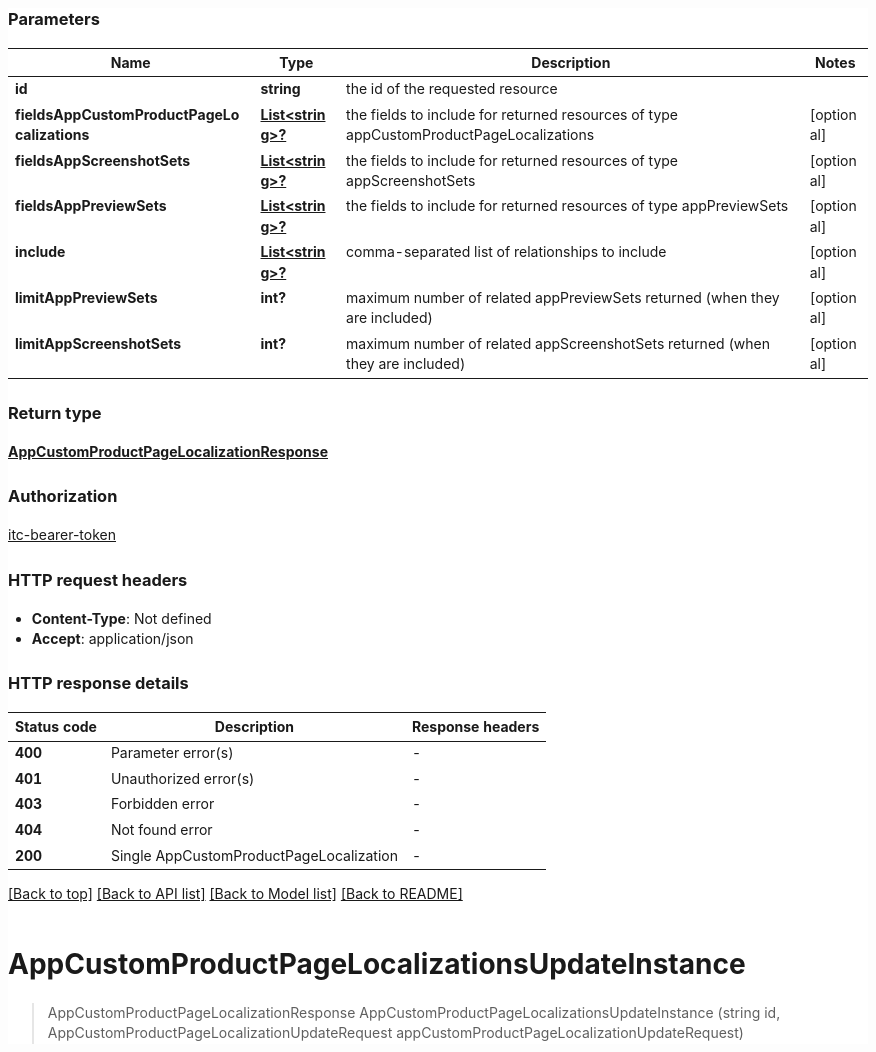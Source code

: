 ### Parameters

| Name | Type | Description | Notes |
|------|------|-------------|-------|
| **id** | **string** | the id of the requested resource |  |
| **fieldsAppCustomProductPageLocalizations** | [**List&lt;string&gt;?**](string.md) | the fields to include for returned resources of type appCustomProductPageLocalizations | [optional]  |
| **fieldsAppScreenshotSets** | [**List&lt;string&gt;?**](string.md) | the fields to include for returned resources of type appScreenshotSets | [optional]  |
| **fieldsAppPreviewSets** | [**List&lt;string&gt;?**](string.md) | the fields to include for returned resources of type appPreviewSets | [optional]  |
| **include** | [**List&lt;string&gt;?**](string.md) | comma-separated list of relationships to include | [optional]  |
| **limitAppPreviewSets** | **int?** | maximum number of related appPreviewSets returned (when they are included) | [optional]  |
| **limitAppScreenshotSets** | **int?** | maximum number of related appScreenshotSets returned (when they are included) | [optional]  |

### Return type

[**AppCustomProductPageLocalizationResponse**](AppCustomProductPageLocalizationResponse.md)

### Authorization

[itc-bearer-token](../README.md#itc-bearer-token)

### HTTP request headers

 - **Content-Type**: Not defined
 - **Accept**: application/json


### HTTP response details
| Status code | Description | Response headers |
|-------------|-------------|------------------|
| **400** | Parameter error(s) |  -  |
| **401** | Unauthorized error(s) |  -  |
| **403** | Forbidden error |  -  |
| **404** | Not found error |  -  |
| **200** | Single AppCustomProductPageLocalization |  -  |

[[Back to top]](#) [[Back to API list]](../README.md#documentation-for-api-endpoints) [[Back to Model list]](../README.md#documentation-for-models) [[Back to README]](../README.md)

<a id="appcustomproductpagelocalizationsupdateinstance"></a>
# **AppCustomProductPageLocalizationsUpdateInstance**
> AppCustomProductPageLocalizationResponse AppCustomProductPageLocalizationsUpdateInstance (string id, AppCustomProductPageLocalizationUpdateRequest appCustomProductPageLocalizationUpdateRequest)
